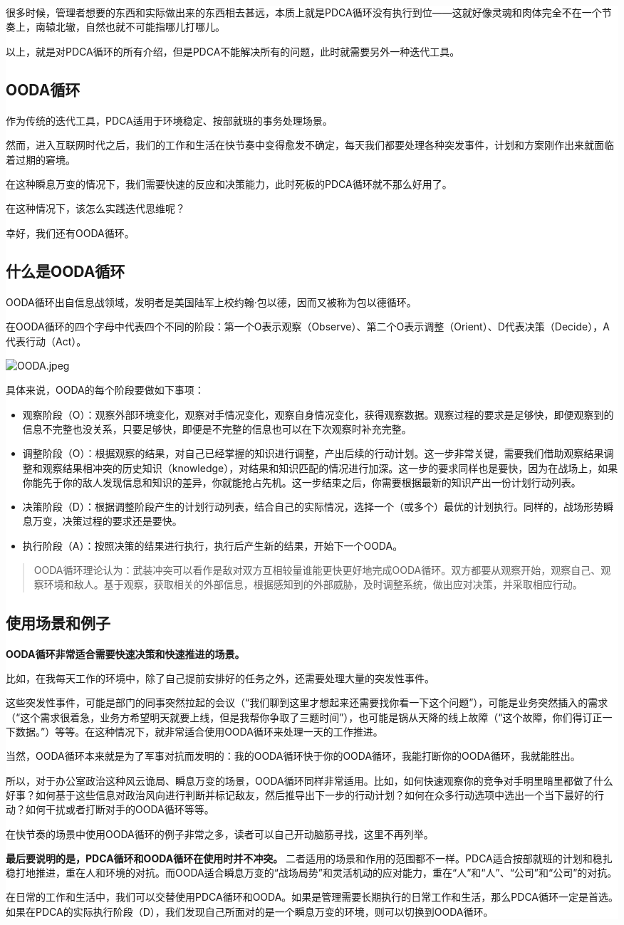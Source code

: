 很多时候，管理者想要的东西和实际做出来的东西相去甚远，本质上就是PDCA循环没有执行到位——这就好像灵魂和肉体完全不在一个节奏上，南辕北辙，自然也就不可能指哪儿打哪儿。

以上，就是对PDCA循环的所有介绍，但是PDCA不能解决所有的问题，此时就需要另外一种迭代工具。

## OODA循环

作为传统的迭代工具，PDCA适用于环境稳定、按部就班的事务处理场景。

然而，进入互联网时代之后，我们的工作和生活在快节奏中变得愈发不确定，每天我们都要处理各种突发事件，计划和方案刚作出来就面临着过期的窘境。

在这种瞬息万变的情况下，我们需要快速的反应和决策能力，此时死板的PDCA循环就不那么好用了。

在这种情况下，该怎么实践迭代思维呢？

幸好，我们还有OODA循环。

什么是OODA循环
---------

OODA循环出自信息战领域，发明者是美国陆军上校约翰·包以德，因而又被称为包以德循环。

在OODA循环的四个字母中代表四个不同的阶段：第一个O表示观察（Observe）、第二个O表示调整（Orient）、D代表决策（Decide），A代表行动（Act）。

![OODA.jpeg](https://p1-juejin.byteimg.com/tos-cn-i-k3u1fbpfcp/826dc80dbfaa47f3a1e2b1940a9300b9~tplv-k3u1fbpfcp-zoom-in-crop-mark:4536:0:0:0.image?)

具体来说，OODA的每个阶段要做如下事项：

* 观察阶段（O）：观察外部环境变化，观察对手情况变化，观察自身情况变化，获得观察数据。观察过程的要求是足够快，即便观察到的信息不完整也没关系，只要足够快，即便是不完整的信息也可以在下次观察时补充完整。

* 调整阶段（O）：根据观察的结果，对自己已经掌握的知识进行调整，产出后续的行动计划。这一步非常关键，需要我们借助观察结果调整和观察结果相冲突的历史知识（knowledge），对结果和知识匹配的情况进行加深。这一步的要求同样也是要快，因为在战场上，如果你能先于你的敌人发现信息和知识的差异，你就能抢占先机。这一步结束之后，你需要根据最新的知识产出一份计划行动列表。

* 决策阶段（D）：根据调整阶段产生的计划行动列表，结合自己的实际情况，选择一个（或多个）最优的计划执行。同样的，战场形势瞬息万变，决策过程的要求还是要快。

* 执行阶段（A）：按照决策的结果进行执行，执行后产生新的结果，开始下一个OODA。

> OODA循环理论认为：武装冲突可以看作是敌对双方互相较量谁能更快更好地完成OODA循环。双方都要从观察开始，观察自己、观察环境和敌人。基于观察，获取相关的外部信息，根据感知到的外部威胁，及时调整系统，做出应对决策，并采取相应行动。

使用场景和例子
-------

**OODA循环非常适合需要快速决策和快速推进的场景。**

比如，在我每天工作的环境中，除了自己提前安排好的任务之外，还需要处理大量的突发性事件。

这些突发性事件，可能是部门的同事突然拉起的会议（“我们聊到这里才想起来还需要找你看一下这个问题”），可能是业务突然插入的需求（“这个需求很着急，业务方希望明天就要上线，但是我帮你争取了三题时间”），也可能是锅从天降的线上故障（“这个故障，你们得订正一下数据。”）等等。在这种情况下，就非常适合使用OODA循环来处理一天的工作推进。

当然，OODA循环本来就是为了军事对抗而发明的：我的OODA循环快于你的OODA循环，我能打断你的OODA循环，我就能胜出。

所以，对于办公室政治这种风云诡局、瞬息万变的场景，OODA循环同样非常适用。比如，如何快速观察你的竞争对手明里暗里都做了什么好事？如何基于这些信息对政治风向进行判断并标记敌友，然后推导出下一步的行动计划？如何在众多行动选项中选出一个当下最好的行动？如何干扰或者打断对手的OODA循环等等。

在快节奏的场景中使用OODA循环的例子非常之多，读者可以自己开动脑筋寻找，这里不再列举。

**最后要说明的是，PDCA循环和OODA循环在使用时并不冲突。** 二者适用的场景和作用的范围都不一样。PDCA适合按部就班的计划和稳扎稳打地推进，重在人和环境的对抗。而OODA适合瞬息万变的“战场局势”和灵活机动的应对能力，重在“人”和“人”、“公司”和“公司”的对抗。

在日常的工作和生活中，我们可以交替使用PDCA循环和OODA。如果是管理需要长期执行的日常工作和生活，那么PDCA循环一定是首选。如果在PDCA的实际执行阶段（D），我们发现自己所面对的是一个瞬息万变的环境，则可以切换到OODA循环。
